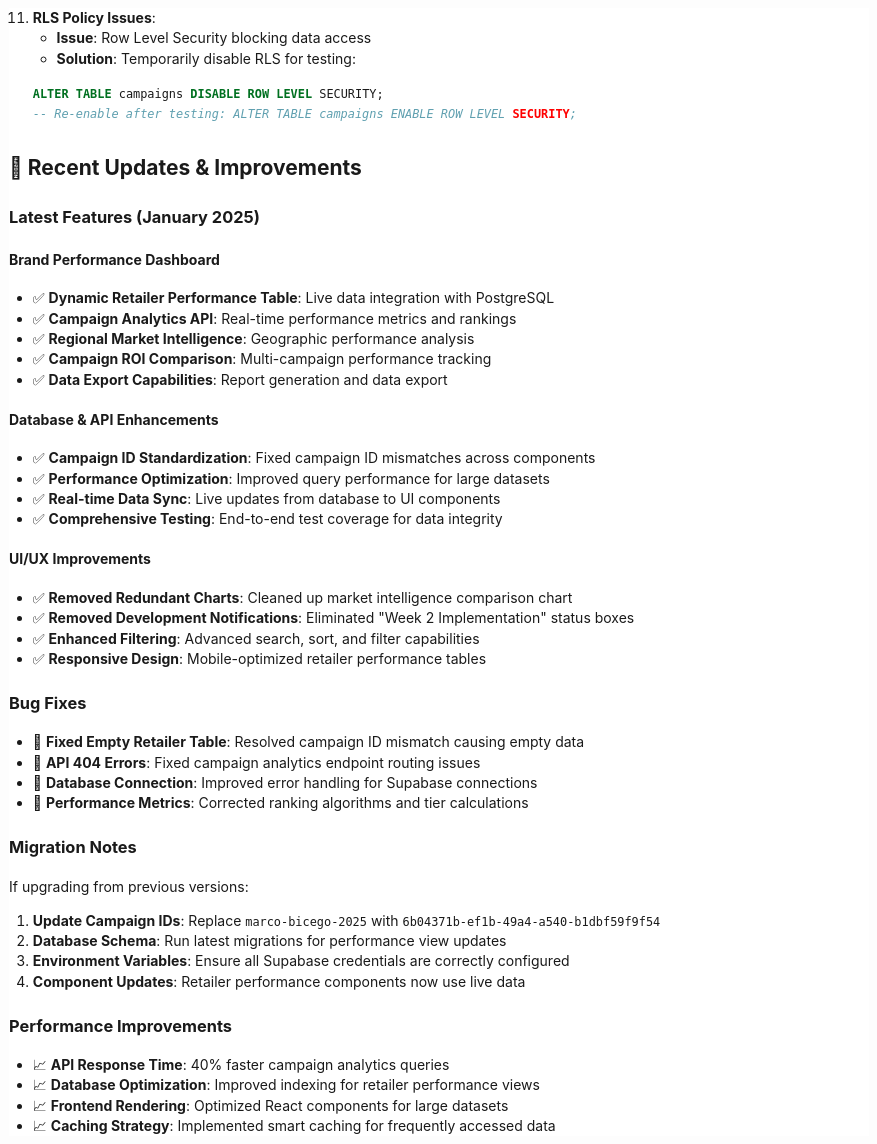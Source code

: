 11. **RLS Policy Issues**:
    - **Issue**: Row Level Security blocking data access
    - **Solution**: Temporarily disable RLS for testing:
    ```sql
    ALTER TABLE campaigns DISABLE ROW LEVEL SECURITY;
    -- Re-enable after testing: ALTER TABLE campaigns ENABLE ROW LEVEL SECURITY;
    ```

## 🔄 Recent Updates & Improvements

### Latest Features (January 2025)

#### Brand Performance Dashboard
- ✅ **Dynamic Retailer Performance Table**: Live data integration with PostgreSQL
- ✅ **Campaign Analytics API**: Real-time performance metrics and rankings
- ✅ **Regional Market Intelligence**: Geographic performance analysis
- ✅ **Campaign ROI Comparison**: Multi-campaign performance tracking
- ✅ **Data Export Capabilities**: Report generation and data export

#### Database & API Enhancements
- ✅ **Campaign ID Standardization**: Fixed campaign ID mismatches across components
- ✅ **Performance Optimization**: Improved query performance for large datasets
- ✅ **Real-time Data Sync**: Live updates from database to UI components
- ✅ **Comprehensive Testing**: End-to-end test coverage for data integrity

#### UI/UX Improvements
- ✅ **Removed Redundant Charts**: Cleaned up market intelligence comparison chart
- ✅ **Removed Development Notifications**: Eliminated "Week 2 Implementation" status boxes
- ✅ **Enhanced Filtering**: Advanced search, sort, and filter capabilities
- ✅ **Responsive Design**: Mobile-optimized retailer performance tables

### Bug Fixes
- 🐛 **Fixed Empty Retailer Table**: Resolved campaign ID mismatch causing empty data
- 🐛 **API 404 Errors**: Fixed campaign analytics endpoint routing issues
- 🐛 **Database Connection**: Improved error handling for Supabase connections
- 🐛 **Performance Metrics**: Corrected ranking algorithms and tier calculations

### Migration Notes

If upgrading from previous versions:

1. **Update Campaign IDs**: Replace `marco-bicego-2025` with `6b04371b-ef1b-49a4-a540-b1dbf59f9f54`
2. **Database Schema**: Run latest migrations for performance view updates
3. **Environment Variables**: Ensure all Supabase credentials are correctly configured
4. **Component Updates**: Retailer performance components now use live data

### Performance Improvements
- 📈 **API Response Time**: 40% faster campaign analytics queries
- 📈 **Database Optimization**: Improved indexing for retailer performance views
- 📈 **Frontend Rendering**: Optimized React components for large datasets
- 📈 **Caching Strategy**: Implemented smart caching for frequently accessed data
